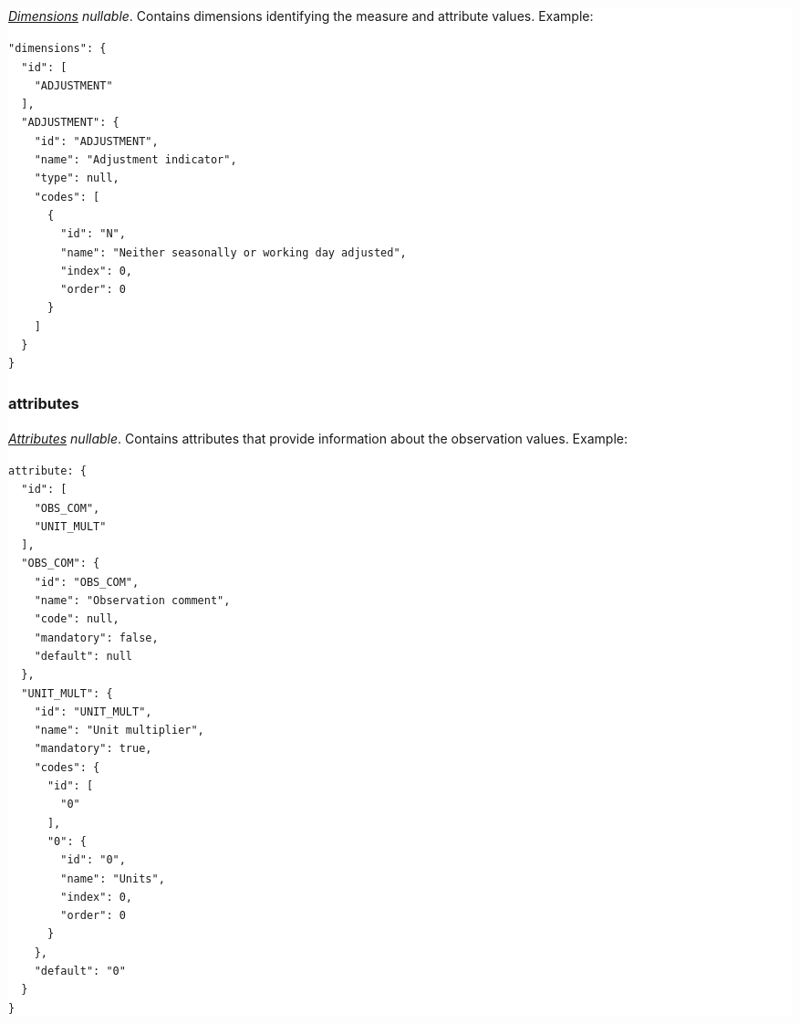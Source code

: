 *[Dimensions](#Dimensions)* *nullable*. Contains dimensions identifying the measure
and attribute values. Example:

    "dimensions": {
      "id": [
        "ADJUSTMENT"
      ],
      "ADJUSTMENT": {
        "id": "ADJUSTMENT",
        "name": "Adjustment indicator",
        "type": null,
        "codes": [
          {
            "id": "N",
            "name": "Neither seasonally or working day adjusted",
            "index": 0,
            "order": 0
          }
        ]
      }
    }

### attributes

*[Attributes](#Attributes)* *nullable*. Contains attributes that provide information about
the observation values. Example:

    attribute: {
      "id": [
        "OBS_COM",
        "UNIT_MULT"
      ],
      "OBS_COM": {
        "id": "OBS_COM",
        "name": "Observation comment",
        "code": null,
        "mandatory": false,
        "default": null
      },
      "UNIT_MULT": {
        "id": "UNIT_MULT",
        "name": "Unit multiplier",
        "mandatory": true,
        "codes": {
          "id": [
            "0"
          ],
          "0": {
            "id": "0",
            "name": "Units",
            "index": 0,
            "order": 0
          }
        },
        "default": "0"
      }
    }
